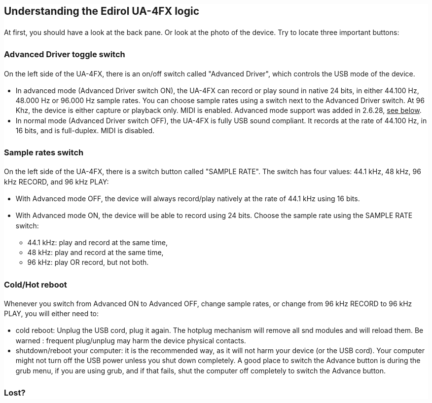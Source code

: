 Understanding the Edirol UA-4FX logic
-------------------------------------

At first, you should have a look at the back pane. Or look at the photo
of the device. Try to locate three important buttons:

### Advanced Driver toggle switch

On the left side of the UA-4FX, there is an on/off switch called
"Advanced Driver", which controls the USB mode of the device.

-   In advanced mode (Advanced Driver switch ON), the UA-4FX can record
    or play sound in native 24 bits, in either 44.100 Hz, 48.000 Hz or
    96.000 Hz sample rates. You can choose sample rates using a switch
    next to the Advanced Driver switch. At 96 Khz, the device is either
    capture or playback only. MIDI is enabled. Advanced mode support was
    added in 2.6.28, [see
    below](/Edirol_UA-4FX#Getting_Advanced_mode_to_work "Edirol UA-4FX").
-   In normal mode (Advanced Driver switch OFF), the UA-4FX is fully USB
    sound compliant. It records at the rate of 44.100 Hz, in 16 bits,
    and is full-duplex. MIDI is disabled.

### Sample rates switch

On the left side of the UA-4FX, there is a switch button called "SAMPLE
RATE". The switch has four values: 44.1 kHz, 48 kHz, 96 kHz RECORD, and
96 kHz PLAY:

-   With Advanced mode OFF, the device will always record/play natively
    at the rate of 44.1 kHz using 16 bits.

-   With Advanced mode ON, the device will be able to record using 24
    bits. Choose the sample rate using the SAMPLE RATE switch:
    -   44.1 kHz: play and record at the same time,
    -   48 kHz: play and record at the same time,
    -   96 kHz: play OR record, but not both.

### Cold/Hot reboot

Whenever you switch from Advanced ON to Advanced OFF, change sample
rates, or change from 96 kHz RECORD to 96 kHz PLAY, you will either need
to:

-   cold reboot: Unplug the USB cord, plug it again. The hotplug
    mechanism will remove all snd modules and will reload them. Be
    warned : frequent plug/unplug may harm the device physical contacts.
-   shutdown/reboot your computer: it is the recommended way, as it will
    not harm your device (or the USB cord). Your computer might not turn
    off the USB power unless you shut down completely. A good place to
    switch the Advance button is during the grub menu, if you are using
    grub, and if that fails, shut the computer off completely to switch
    the Advance button.

### Lost?

